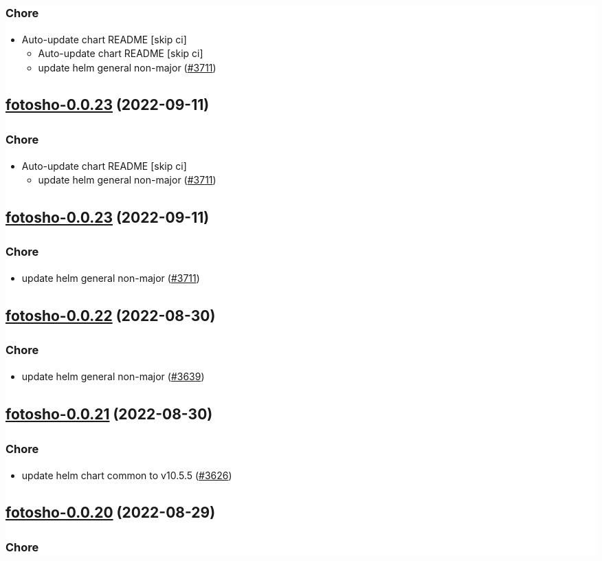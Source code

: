 ### Chore

- Auto-update chart README [skip ci]
  - Auto-update chart README [skip ci]
  - update helm general non-major ([#3711](https://github.com/truecharts/charts/issues/3711))




## [fotosho-0.0.23](https://github.com/truecharts/charts/compare/fotosho-0.0.22...fotosho-0.0.23) (2022-09-11)

### Chore

- Auto-update chart README [skip ci]
  - update helm general non-major ([#3711](https://github.com/truecharts/charts/issues/3711))




## [fotosho-0.0.23](https://github.com/truecharts/charts/compare/fotosho-0.0.22...fotosho-0.0.23) (2022-09-11)

### Chore

- update helm general non-major ([#3711](https://github.com/truecharts/charts/issues/3711))




## [fotosho-0.0.22](https://github.com/truecharts/charts/compare/fotosho-0.0.21...fotosho-0.0.22) (2022-08-30)

### Chore

- update helm general non-major ([#3639](https://github.com/truecharts/charts/issues/3639))




## [fotosho-0.0.21](https://github.com/truecharts/charts/compare/fotosho-0.0.20...fotosho-0.0.21) (2022-08-30)

### Chore

- update helm chart common to v10.5.5 ([#3626](https://github.com/truecharts/charts/issues/3626))




## [fotosho-0.0.20](https://github.com/truecharts/charts/compare/fotosho-0.0.19...fotosho-0.0.20) (2022-08-29)

### Chore
